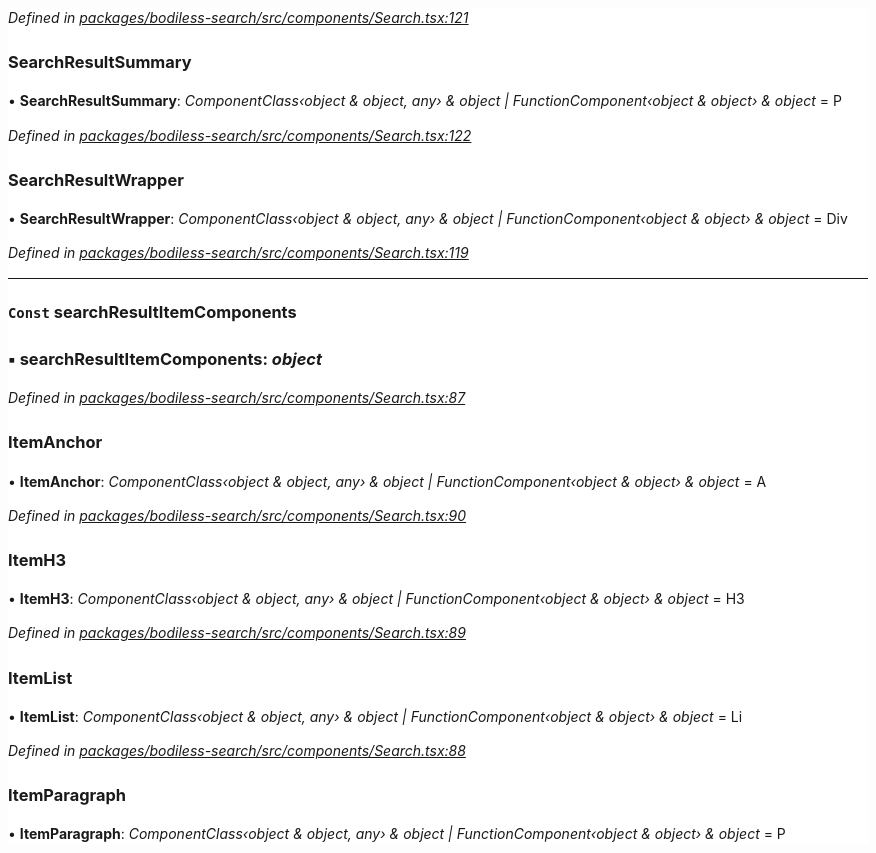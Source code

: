 *Defined in [packages/bodiless-search/src/components/Search.tsx:121](https://github.com/Guilherme-Almeida-Zeni/Bodiless-JS/blob/63a0b81d/packages/bodiless-search/src/components/Search.tsx#L121)*

###  SearchResultSummary

• **SearchResultSummary**: *ComponentClass‹object & object, any› & object | FunctionComponent‹object & object› & object* = P

*Defined in [packages/bodiless-search/src/components/Search.tsx:122](https://github.com/Guilherme-Almeida-Zeni/Bodiless-JS/blob/63a0b81d/packages/bodiless-search/src/components/Search.tsx#L122)*

###  SearchResultWrapper

• **SearchResultWrapper**: *ComponentClass‹object & object, any› & object | FunctionComponent‹object & object› & object* = Div

*Defined in [packages/bodiless-search/src/components/Search.tsx:119](https://github.com/Guilherme-Almeida-Zeni/Bodiless-JS/blob/63a0b81d/packages/bodiless-search/src/components/Search.tsx#L119)*

___

### `Const` searchResultItemComponents

### ▪ **searchResultItemComponents**: *object*

*Defined in [packages/bodiless-search/src/components/Search.tsx:87](https://github.com/Guilherme-Almeida-Zeni/Bodiless-JS/blob/63a0b81d/packages/bodiless-search/src/components/Search.tsx#L87)*

###  ItemAnchor

• **ItemAnchor**: *ComponentClass‹object & object, any› & object | FunctionComponent‹object & object› & object* = A

*Defined in [packages/bodiless-search/src/components/Search.tsx:90](https://github.com/Guilherme-Almeida-Zeni/Bodiless-JS/blob/63a0b81d/packages/bodiless-search/src/components/Search.tsx#L90)*

###  ItemH3

• **ItemH3**: *ComponentClass‹object & object, any› & object | FunctionComponent‹object & object› & object* = H3

*Defined in [packages/bodiless-search/src/components/Search.tsx:89](https://github.com/Guilherme-Almeida-Zeni/Bodiless-JS/blob/63a0b81d/packages/bodiless-search/src/components/Search.tsx#L89)*

###  ItemList

• **ItemList**: *ComponentClass‹object & object, any› & object | FunctionComponent‹object & object› & object* = Li

*Defined in [packages/bodiless-search/src/components/Search.tsx:88](https://github.com/Guilherme-Almeida-Zeni/Bodiless-JS/blob/63a0b81d/packages/bodiless-search/src/components/Search.tsx#L88)*

###  ItemParagraph

• **ItemParagraph**: *ComponentClass‹object & object, any› & object | FunctionComponent‹object & object› & object* = P
